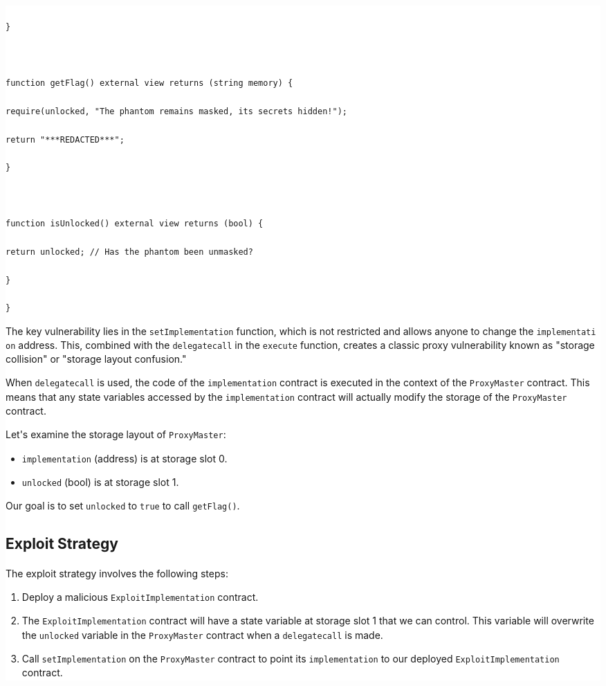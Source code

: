 ```solidity

}

  

function getFlag() external view returns (string memory) {

require(unlocked, "The phantom remains masked, its secrets hidden!");

return "***REDACTED***";

}

  

function isUnlocked() external view returns (bool) {

return unlocked; // Has the phantom been unmasked?

}

}

```

The key vulnerability lies in the `setImplementation` function, which is not restricted and allows anyone to change the `implementation` address. This, combined with the `delegatecall` in the `execute` function, creates a classic proxy vulnerability known as "storage collision" or "storage layout confusion."

When `delegatecall` is used, the code of the `implementation` contract is executed in the context of the `ProxyMaster` contract. This means that any state variables accessed by the `implementation` contract will actually modify the storage of the `ProxyMaster` contract.

Let's examine the storage layout of `ProxyMaster`:

- `implementation` (address) is at storage slot 0.

- `unlocked` (bool) is at storage slot 1.

Our goal is to set `unlocked` to `true` to call `getFlag()`.
## Exploit Strategy

The exploit strategy involves the following steps:

1. Deploy a malicious `ExploitImplementation` contract.

2. The `ExploitImplementation` contract will have a state variable at storage slot 1 that we can control. This variable will overwrite the `unlocked` variable in the `ProxyMaster` contract when a `delegatecall` is made.

3. Call `setImplementation` on the `ProxyMaster` contract to point its `implementation` to our deployed `ExploitImplementation` contract.
